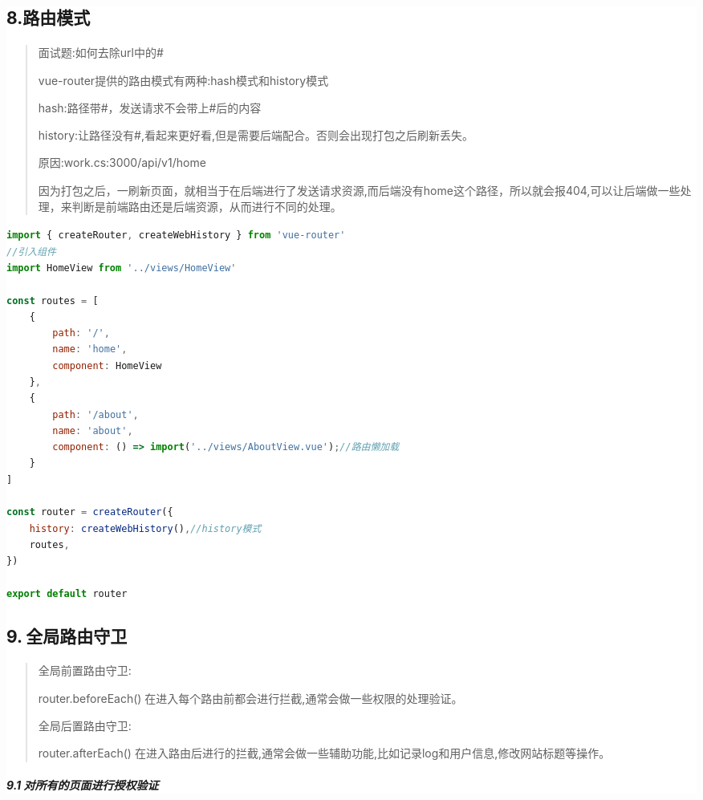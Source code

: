 ## 8.路由模式

> 面试题:如何去除url中的#
>
> vue-router提供的路由模式有两种:hash模式和history模式
>
> hash:路径带#，发送请求不会带上#后的内容
>
> history:让路径没有#,看起来更好看,但是需要后端配合。否则会出现打包之后刷新丢失。
>
> 原因:work.cs:3000/api/v1/home
>
> 因为打包之后，一刷新页面，就相当于在后端进行了发送请求资源,而后端没有home这个路径，所以就会报404,可以让后端做一些处理，来判断是前端路由还是后端资源，从而进行不同的处理。

```js
import { createRouter, createWebHistory } from 'vue-router'
//引入组件
import HomeView from '../views/HomeView'

const routes = [
    {
        path: '/',
        name: 'home',
        component: HomeView
    },
    {
        path: '/about',
        name: 'about',
        component: () => import('../views/AboutView.vue');//路由懒加载
    }
]

const router = createRouter({
    history: createWebHistory(),//history模式
    routes,
})

export default router
```

## 9. 全局路由守卫

> 全局前置路由守卫:
>
> router.beforeEach()  在进入每个路由前都会进行拦截,通常会做一些权限的处理验证。
>
> 全局后置路由守卫:
>
> router.afterEach()  在进入路由后进行的拦截,通常会做一些辅助功能,比如记录log和用户信息,修改网站标题等操作。

##### 9.1 对所有的页面进行授权验证
